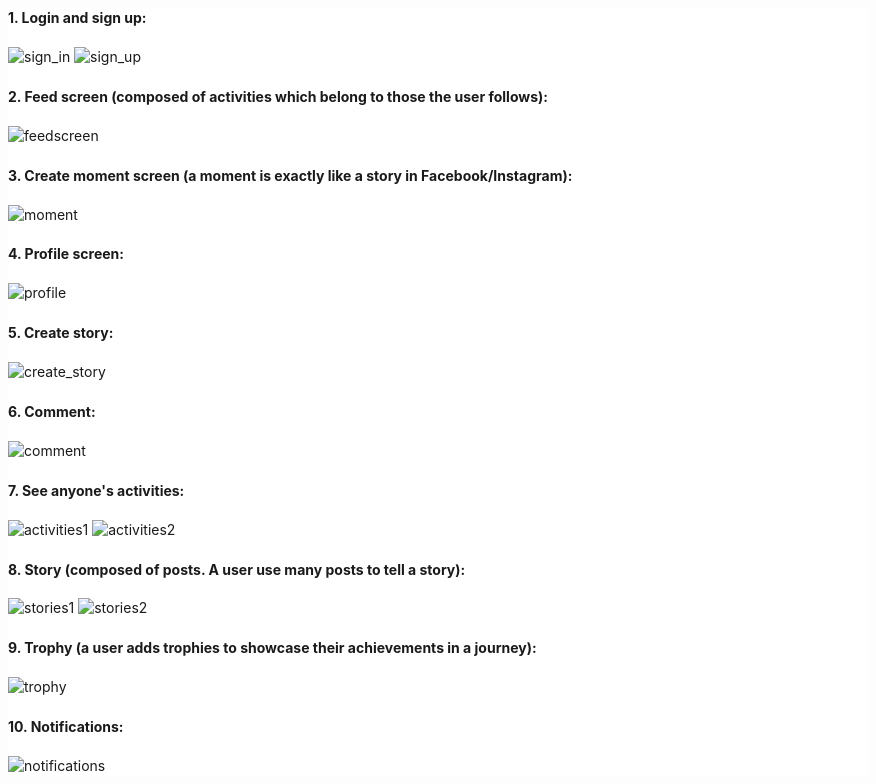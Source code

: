 #### 1. Login and sign up:
<img width="419" alt="sign_in" src="https://github.com/TonyPhan0505/Noise/assets/87828913/0449c7b0-3ddb-49b1-8aa2-337f0271abd5">
<img width="416" alt="sign_up" src="https://github.com/TonyPhan0505/Noise/assets/87828913/434d2358-ddca-46c9-9c6e-8af2448ff1f0">

#### 2. Feed screen (composed of activities which belong to those the user follows):
<img width="415" alt="feedscreen" src="https://github.com/TonyPhan0505/Noise/assets/87828913/241de874-609a-4a25-a19e-afd7bd45da6c">

#### 3. Create moment screen (a moment is exactly like a story in Facebook/Instagram):
<img width="416" alt="moment" src="https://github.com/TonyPhan0505/Noise/assets/87828913/7121cec7-a2bc-4d97-8237-c04f5c125ecb">

#### 4. Profile screen:
<img width="413" alt="profile" src="https://github.com/TonyPhan0505/Noise/assets/87828913/6af9415a-b366-40ad-964b-61194546627e">

#### 5. Create story:
<img width="415" alt="create_story" src="https://github.com/TonyPhan0505/Noise/assets/87828913/f4dc79af-21bf-47dd-8d80-12569802c43e">

#### 6. Comment:
<img width="418" alt="comment" src="https://github.com/TonyPhan0505/Noise/assets/87828913/e8cdba75-1eb1-4553-a71b-840c52da8bc8">

#### 7. See anyone's activities:
<img width="418" alt="activities1" src="https://github.com/TonyPhan0505/Noise/assets/87828913/8ecfcb34-20d8-4e08-9ccd-bb2f72529cc7">
<img width="416" alt="activities2" src="https://github.com/TonyPhan0505/Noise/assets/87828913/07687e6c-a5a4-4c3e-b840-182f4214cab6">

#### 8. Story (composed of posts. A user use many posts to tell a story):
<img width="416" alt="stories1" src="https://github.com/TonyPhan0505/Noise/assets/87828913/93b758f9-bb0e-4129-ab7c-a7ccd2de6121">
<img width="420" alt="stories2" src="https://github.com/TonyPhan0505/Noise/assets/87828913/c51b33b7-9433-4f78-9aeb-e543379aa629">

#### 9. Trophy (a user adds trophies to showcase their achievements in a journey):
<img width="413" alt="trophy" src="https://github.com/TonyPhan0505/Noise/assets/87828913/89da9dc2-b7cf-4888-8ceb-bb604a1bcbb2">

#### 10. Notifications:
<img width="412" alt="notifications" src="https://github.com/TonyPhan0505/Noise/assets/87828913/a588e654-af84-4083-8b04-0d9a9d779313">

